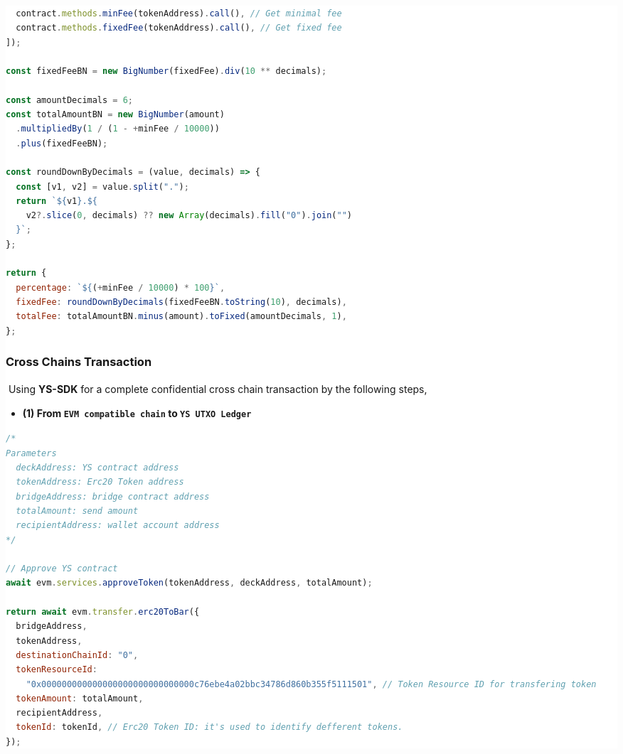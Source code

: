 ```javascript
  contract.methods.minFee(tokenAddress).call(), // Get minimal fee
  contract.methods.fixedFee(tokenAddress).call(), // Get fixed fee
]);
​
const fixedFeeBN = new BigNumber(fixedFee).div(10 ** decimals);
​
const amountDecimals = 6;
const totalAmountBN = new BigNumber(amount)
  .multipliedBy(1 / (1 - +minFee / 10000))
  .plus(fixedFeeBN);
​
const roundDownByDecimals = (value, decimals) => {
  const [v1, v2] = value.split(".");
  return `${v1}.${
    v2?.slice(0, decimals) ?? new Array(decimals).fill("0").join("")
  }`;
};
​
return {
  percentage: `${(+minFee / 10000) * 100}`,
  fixedFee: roundDownByDecimals(fixedFeeBN.toString(10), decimals),
  totalFee: totalAmountBN.minus(amount).toFixed(amountDecimals, 1),
};
```

### Cross Chains Transaction

​ Using **YS-SDK** for a complete confidential cross chain transaction by the following steps, ​

* **(1) From `EVM compatible chain` to `YS UTXO Ledger`**

```javascript
/*
Parameters
  deckAddress: YS contract address
  tokenAddress: Erc20 Token address
  bridgeAddress: bridge contract address
  totalAmount: send amount
  recipientAddress: wallet account address
*/
​
// Approve YS contract
await evm.services.approveToken(tokenAddress, deckAddress, totalAmount);
​
return await evm.transfer.erc20ToBar({
  bridgeAddress,
  tokenAddress,
  destinationChainId: "0",
  tokenResourceId:
    "0x000000000000000000000000000000c76ebe4a02bbc34786d860b355f5111501", // Token Resource ID for transfering token
  tokenAmount: totalAmount,
  recipientAddress,
  tokenId: tokenId, // Erc20 Token ID: it's used to identify defferent tokens.
});
```
